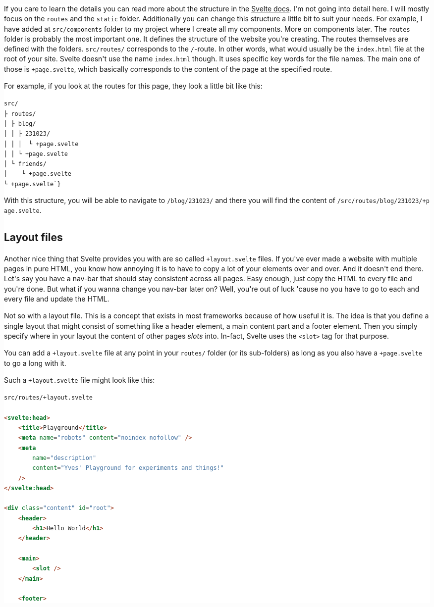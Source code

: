 If you care to learn the details you can read more about the structure in the [Svelte docs](https://kit.svelte.dev/docs/project-structure). I'm not going into detail here. I will mostly focus on the `routes` and the `static` folder. Additionally you can change this structure a little bit to suit your needs. For example, I have added at `src/components` folder to my project where I create all my components. More on components later. The `routes` folder is probably the most important one. It defines the structure of the website you're creating. The routes themselves are defined with the folders. `src/routes/` corresponds to the `/`-route. In other words, what would usually be the `index.html` file at the root of your site. Svelte doesn't use the name `index.html` though. It uses specific key words for the file names. The main one of those is `+page.svelte`, which basically corresponds to the content of the page at the specified route.

For example, if you look at the routes for this page, they look a little bit like this:
```
src/
├ routes/
│ ├ blog/
│ │ ├ 231023/
│ │ │  └ +page.svelte
│ │ └ +page.svelte
│ └ friends/
│    └ +page.svelte
└ +page.svelte`}
```
With this structure, you will be able to navigate to `/blog/231023/` and there you will find the content of `/src/routes/blog/231023/+page.svelte`.

## Layout files
Another nice thing that Svelte provides you with are so called `+layout.svelte` files. If you've ever made a website with multiple pages in pure HTML, you know how annoying it is to have to copy a lot of your elements over and over. And it doesn't end there. Let's say you have a nav-bar that should stay consistent across all pages. Easy enough, just copy the HTML to every file and you're done. But what if you wanna change you nav-bar later on? Well, you're out of luck 'cause no you have to go to each and every file and update the HTML.

Not so with a layout file. This is a concept that exists in most frameworks because of how useful it is. The idea is that you define a single layout that might consist of something like a header element, a main content part and a footer element. Then you simply specify where in your layout the content of other pages *slots* into. In-fact, Svelte uses the `<slot>` tag for that purpose.

You can add a `+layout.svelte` file at any point in your `routes/` folder (or its sub-folders) as long as you also have a `+page.svelte` to go a long with it.

Such a `+layout.svelte` file might look like this:

```html
src/routes/+layout.svelte

<svelte:head>
	<title>Playground</title>
	<meta name="robots" content="noindex nofollow" />
	<meta
		name="description"
		content="Yves' Playground for experiments and things!"
	/>
</svelte:head>

<div class="content" id="root">
	<header>
		<h1>Hello World</h1>
	</header>

	<main>
		<slot />
	</main>

	<footer>
```